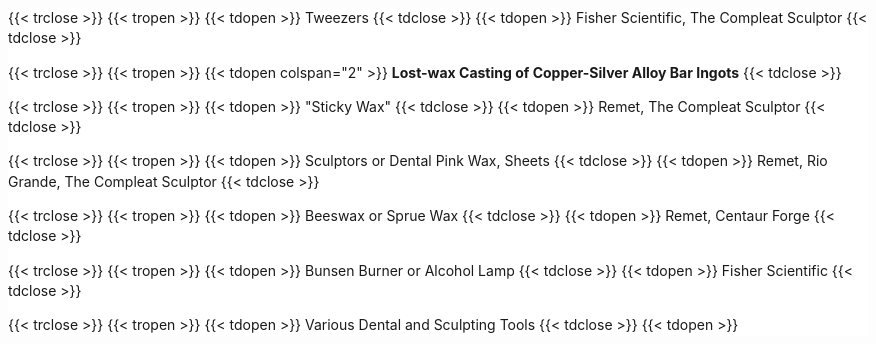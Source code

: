 {{< trclose >}}
{{< tropen >}}
{{< tdopen >}}
Tweezers
{{< tdclose >}}
{{< tdopen >}}
Fisher Scientific, The Compleat Sculptor
{{< tdclose >}}

{{< trclose >}}
{{< tropen >}}
{{< tdopen colspan="2" >}}
**Lost-wax Casting of Copper-Silver Alloy Bar Ingots**
{{< tdclose >}}

{{< trclose >}}
{{< tropen >}}
{{< tdopen >}}
"Sticky Wax"
{{< tdclose >}}
{{< tdopen >}}
Remet, The Compleat Sculptor
{{< tdclose >}}

{{< trclose >}}
{{< tropen >}}
{{< tdopen >}}
Sculptors or Dental Pink Wax, Sheets
{{< tdclose >}}
{{< tdopen >}}
Remet, Rio Grande, The Compleat Sculptor
{{< tdclose >}}

{{< trclose >}}
{{< tropen >}}
{{< tdopen >}}
Beeswax or Sprue Wax
{{< tdclose >}}
{{< tdopen >}}
Remet, Centaur Forge
{{< tdclose >}}

{{< trclose >}}
{{< tropen >}}
{{< tdopen >}}
Bunsen Burner or Alcohol Lamp
{{< tdclose >}}
{{< tdopen >}}
Fisher Scientific
{{< tdclose >}}

{{< trclose >}}
{{< tropen >}}
{{< tdopen >}}
Various Dental and Sculpting Tools
{{< tdclose >}}
{{< tdopen >}}
